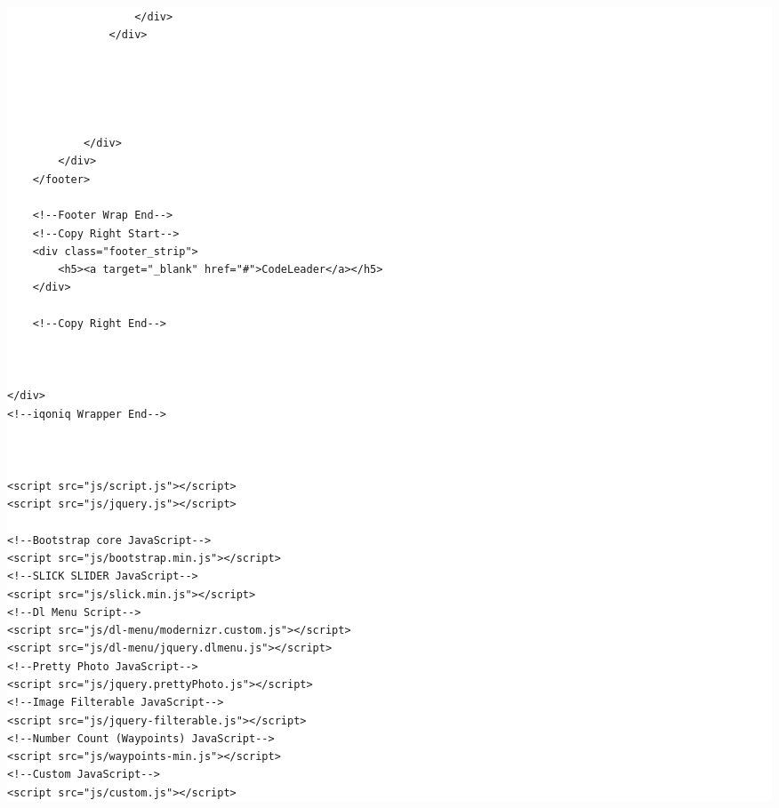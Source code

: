 
                        </div>
                    </div>





                </div>
            </div>
        </footer>

        <!--Footer Wrap End-->
        <!--Copy Right Start-->
        <div class="footer_strip">
            <h5><a target="_blank" href="#">CodeLeader</a></h5>
        </div>

        <!--Copy Right End-->



    </div>
    <!--iqoniq Wrapper End-->



    <script src="js/script.js"></script>
    <script src="js/jquery.js"></script>

    <!--Bootstrap core JavaScript-->
    <script src="js/bootstrap.min.js"></script>
    <!--SLICK SLIDER JavaScript-->
    <script src="js/slick.min.js"></script>
    <!--Dl Menu Script-->
    <script src="js/dl-menu/modernizr.custom.js"></script>
    <script src="js/dl-menu/jquery.dlmenu.js"></script>
    <!--Pretty Photo JavaScript-->
    <script src="js/jquery.prettyPhoto.js"></script>
    <!--Image Filterable JavaScript-->
    <script src="js/jquery-filterable.js"></script>
    <!--Number Count (Waypoints) JavaScript-->
    <script src="js/waypoints-min.js"></script>
    <!--Custom JavaScript-->
    <script src="js/custom.js"></script>
</body>

</html>
